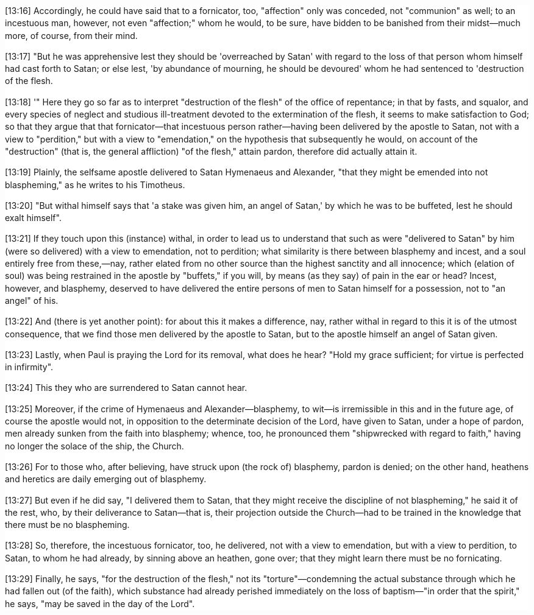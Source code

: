 [13:16] Accordingly, he could have said that to a fornicator, too, "affection" only was conceded, not "communion" as well; to an incestuous man, however, not even "affection;" whom he would, to be sure, have bidden to be banished from their midst—much more, of course, from their mind.

[13:17] "But he was apprehensive lest they should be 'overreached by Satan' with regard to the loss of that person whom himself had cast forth to Satan; or else lest, 'by abundance of mourning, he should be devoured' whom he had sentenced to 'destruction of the flesh.

[13:18] '"  Here they go so far as to interpret "destruction of the flesh" of the office of repentance; in that by fasts, and squalor, and every species of neglect and studious ill-treatment devoted to the extermination of the flesh, it seems to make satisfaction to God; so that they argue that that fornicator—that incestuous person rather—having been delivered by the apostle to Satan, not with a view to "perdition," but with a view to "emendation," on the hypothesis that subsequently he would, on account of the "destruction" (that is, the general affliction) "of the flesh," attain pardon, therefore did actually attain it.

[13:19] Plainly, the selfsame apostle delivered to Satan Hymenaeus and Alexander, "that they might be emended into not blaspheming," as he writes to his Timotheus.

[13:20] "But withal himself says that 'a stake was given him, an angel of Satan,' by which he was to be buffeted, lest he should exalt himself".

[13:21] If they touch upon this (instance) withal, in order to lead us to understand that such as were "delivered to Satan" by him (were so delivered) with a view to emendation, not to perdition; what similarity is there between blasphemy and incest, and a soul entirely free from these,—nay, rather elated from no other source than the highest sanctity and all innocence; which (elation of soul) was being restrained in the apostle by "buffets," if you will, by means (as they say) of pain in the ear or head?  Incest, however, and blasphemy, deserved to have delivered the entire persons of men to Satan himself for a possession, not to "an angel" of his.

[13:22] And (there is yet another point):  for about this it makes a difference, nay, rather withal in regard to this it is of the utmost consequence, that we find those men delivered by the apostle to Satan, but to the apostle himself an angel of Satan given.

[13:23] Lastly, when Paul is praying the Lord for its removal, what does he hear?  "Hold my grace sufficient; for virtue is perfected in infirmity".

[13:24] This they who are surrendered to Satan cannot hear.

[13:25] Moreover, if the crime of Hymenaeus and Alexander—blasphemy, to wit—is irremissible in this and in the future age, of course the apostle would not, in opposition to the determinate decision of the Lord, have given to Satan, under a hope of pardon, men already sunken from the faith into blasphemy; whence, too, he pronounced them "shipwrecked with regard to faith," having no longer the solace of the ship, the Church.

[13:26] For to those who, after believing, have struck upon (the rock of) blasphemy, pardon is denied; on the other hand, heathens and heretics are daily emerging out of blasphemy.

[13:27] But even if he did say, "I delivered them to Satan, that they might receive the discipline of not blaspheming," he said it of the rest, who, by their deliverance to Satan—that is, their projection outside the Church—had to be trained in the knowledge that there must be no blaspheming.

[13:28] So, therefore, the incestuous fornicator, too, he delivered, not with a view to emendation, but with a view to perdition, to Satan, to whom he had already, by sinning above an heathen, gone over; that they might learn there must be no fornicating.

[13:29] Finally, he says, "for the destruction of the flesh," not its "torture"—condemning the actual substance through which he had fallen out (of the faith), which substance had already perished immediately on the loss of baptism—"in order that the spirit," he says, "may be saved in the day of the Lord".
